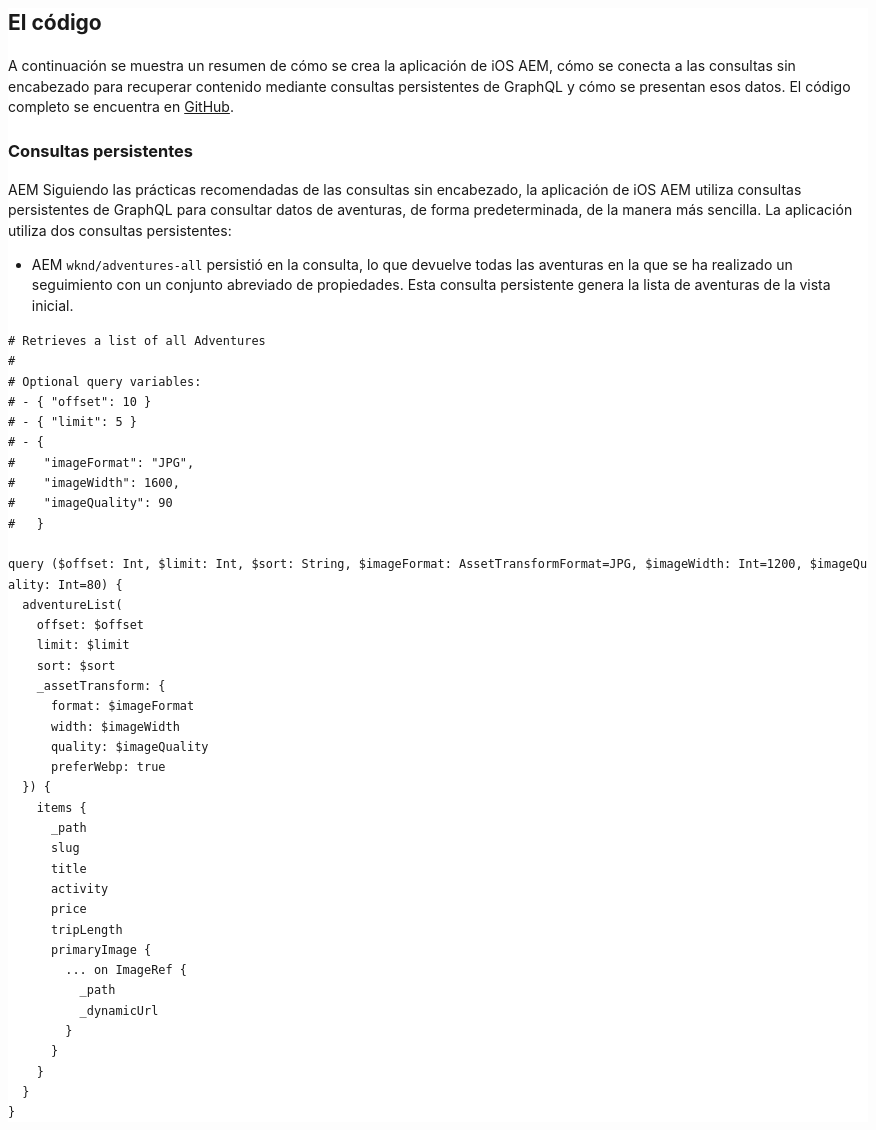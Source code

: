## El código

A continuación se muestra un resumen de cómo se crea la aplicación de iOS AEM, cómo se conecta a las consultas sin encabezado para recuperar contenido mediante consultas persistentes de GraphQL y cómo se presentan esos datos. El código completo se encuentra en [GitHub](https://github.com/adobe/aem-guides-wknd-graphql/tree/main/ios-app).

### Consultas persistentes

AEM Siguiendo las prácticas recomendadas de las consultas sin encabezado, la aplicación de iOS AEM utiliza consultas persistentes de GraphQL para consultar datos de aventuras, de forma predeterminada, de la manera más sencilla. La aplicación utiliza dos consultas persistentes:

+ AEM `wknd/adventures-all` persistió en la consulta, lo que devuelve todas las aventuras en la que se ha realizado un seguimiento con un conjunto abreviado de propiedades. Esta consulta persistente genera la lista de aventuras de la vista inicial.

```
# Retrieves a list of all Adventures
#
# Optional query variables:
# - { "offset": 10 }
# - { "limit": 5 }
# - { 
#    "imageFormat": "JPG",
#    "imageWidth": 1600,
#    "imageQuality": 90 
#   }

query ($offset: Int, $limit: Int, $sort: String, $imageFormat: AssetTransformFormat=JPG, $imageWidth: Int=1200, $imageQuality: Int=80) {
  adventureList(
    offset: $offset
    limit: $limit
    sort: $sort
    _assetTransform: {
      format: $imageFormat
      width: $imageWidth
      quality: $imageQuality
      preferWebp: true
  }) {
    items {
      _path
      slug
      title
      activity
      price
      tripLength
      primaryImage {
        ... on ImageRef {
          _path
          _dynamicUrl
        }
      }
    }
  }
}
```
